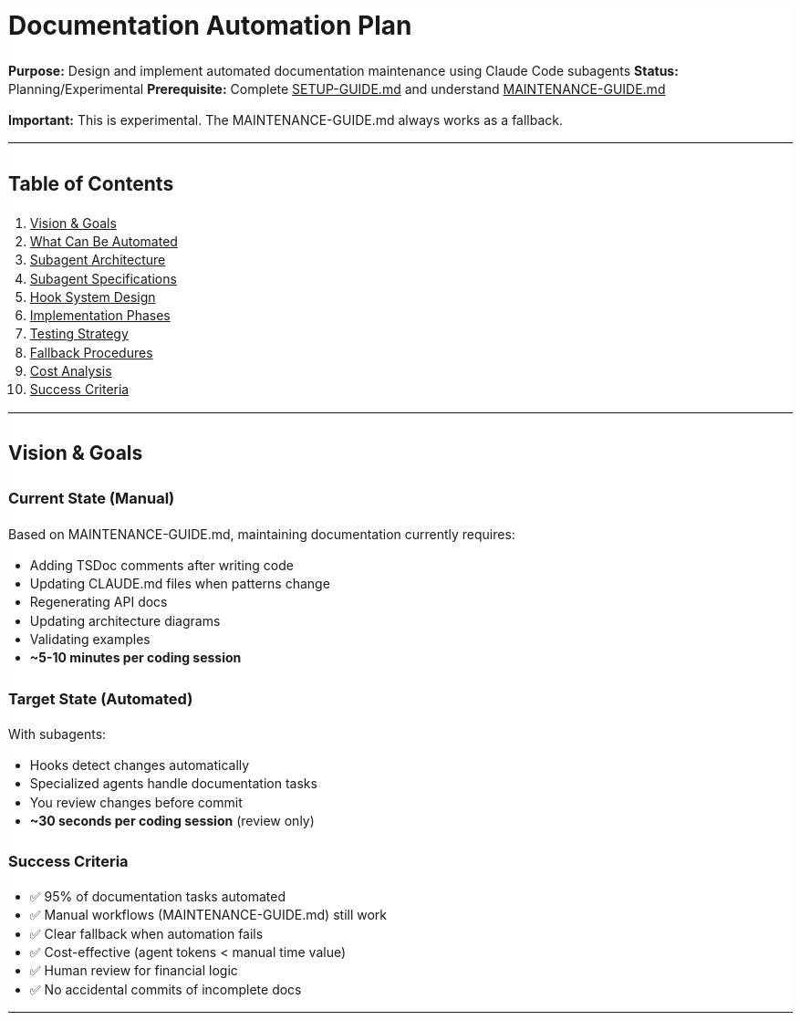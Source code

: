 # Documentation Automation Plan

**Purpose:** Design and implement automated documentation maintenance using Claude Code subagents
**Status:** Planning/Experimental
**Prerequisite:** Complete [SETUP-GUIDE.md](./SETUP-GUIDE.md) and understand [MAINTENANCE-GUIDE.md](./MAINTENANCE-GUIDE.md)

**Important:** This is experimental. The MAINTENANCE-GUIDE.md always works as a fallback.

---

## Table of Contents

1. [Vision & Goals](#vision--goals)
2. [What Can Be Automated](#what-can-be-automated)
3. [Subagent Architecture](#subagent-architecture)
4. [Subagent Specifications](#subagent-specifications)
5. [Hook System Design](#hook-system-design)
6. [Implementation Phases](#implementation-phases)
7. [Testing Strategy](#testing-strategy)
8. [Fallback Procedures](#fallback-procedures)
9. [Cost Analysis](#cost-analysis)
10. [Success Criteria](#success-criteria)

---

## Vision & Goals

### Current State (Manual)

Based on MAINTENANCE-GUIDE.md, maintaining documentation currently requires:

- Adding TSDoc comments after writing code
- Updating CLAUDE.md files when patterns change
- Regenerating API docs
- Updating architecture diagrams
- Validating examples
- **~5-10 minutes per coding session**

### Target State (Automated)

With subagents:

- Hooks detect changes automatically
- Specialized agents handle documentation tasks
- You review changes before commit
- **~30 seconds per coding session** (review only)

### Success Criteria

- ✅ 95% of documentation tasks automated
- ✅ Manual workflows (MAINTENANCE-GUIDE.md) still work
- ✅ Clear fallback when automation fails
- ✅ Cost-effective (agent tokens < manual time value)
- ✅ Human review for financial logic
- ✅ No accidental commits of incomplete docs

---